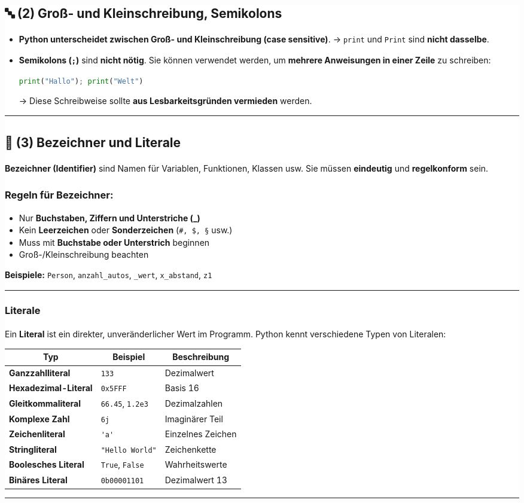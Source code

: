 
## 🔤 (2) Groß- und Kleinschreibung, Semikolons

* **Python unterscheidet zwischen Groß- und Kleinschreibung (case sensitive)**.
  → `print` und `Print` sind **nicht dasselbe**.
* **Semikolons (`;`)** sind **nicht nötig**.
  Sie können verwendet werden, um **mehrere Anweisungen in einer Zeile** zu schreiben:

  ```python
  print("Hallo"); print("Welt")
  ```

  → Diese Schreibweise sollte **aus Lesbarkeitsgründen vermieden** werden.

---

## 🔣 (3) Bezeichner und Literale

**Bezeichner (Identifier)** sind Namen für Variablen, Funktionen, Klassen usw.
Sie müssen **eindeutig** und **regelkonform** sein.

### Regeln für Bezeichner:

* Nur **Buchstaben, Ziffern und Unterstriche (_)**
* Kein **Leerzeichen** oder **Sonderzeichen** (`#, $, §` usw.)
* Muss mit **Buchstabe oder Unterstrich** beginnen
* Groß-/Kleinschreibung beachten

**Beispiele:**
`Person`, `anzahl_autos`, `_wert`, `x_abstand`, `z1`

---

### Literale

Ein **Literal** ist ein direkter, unveränderlicher Wert im Programm.
Python kennt verschiedene Typen von Literalen:

| Typ                     | Beispiel         | Beschreibung      |
| ----------------------- | ---------------- | ----------------- |
| **Ganzzahlliteral**     | `133`            | Dezimalwert       |
| **Hexadezimal-Literal** | `0x5FFF`         | Basis 16          |
| **Gleitkommaliteral**   | `66.45`, `1.2e3` | Dezimalzahlen     |
| **Komplexe Zahl**       | `6j`             | Imaginärer Teil   |
| **Zeichenliteral**      | `'a'`            | Einzelnes Zeichen |
| **Stringliteral**       | `"Hello World"`  | Zeichenkette      |
| **Boolesches Literal**  | `True`, `False`  | Wahrheitswerte    |
| **Binäres Literal**     | `0b00001101`     | Dezimalwert 13    |

---